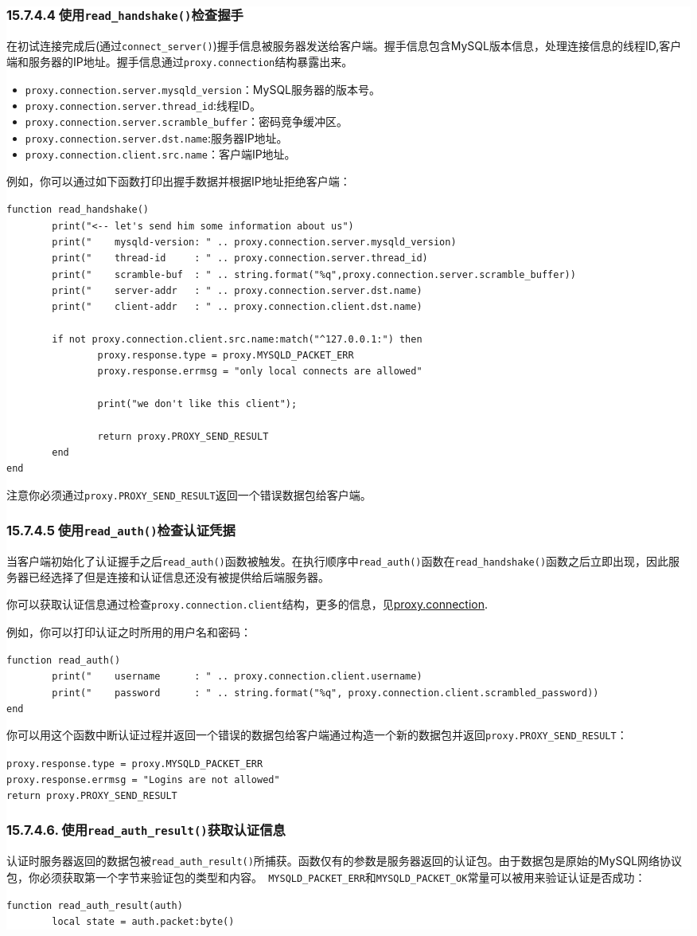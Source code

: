### 15.7.4.4 使用`read_handshake()`检查握手

在初试连接完成后(通过`connect_server()`)握手信息被服务器发送给客户端。握手信息包含MySQL版本信息，处理连接信息的线程ID,客户端和服务器的IP地址。握手信息通过`proxy.connection`结构暴露出来。

* `proxy.connection.server.mysqld_version`：MySQL服务器的版本号。
* `proxy.connection.server.thread_id`:线程ID。
* `proxy.connection.server.scramble_buffer`：密码竞争缓冲区。
* `proxy.connection.server.dst.name`:服务器IP地址。
* `proxy.connection.client.src.name`：客户端IP地址。

例如，你可以通过如下函数打印出握手数据并根据IP地址拒绝客户端：

	function read_handshake()
	        print("<-- let's send him some information about us")
	        print("    mysqld-version: " .. proxy.connection.server.mysqld_version)
	        print("    thread-id     : " .. proxy.connection.server.thread_id)
	        print("    scramble-buf  : " .. string.format("%q",proxy.connection.server.scramble_buffer))
	        print("    server-addr   : " .. proxy.connection.server.dst.name)
	        print("    client-addr   : " .. proxy.connection.client.dst.name)
	
	        if not proxy.connection.client.src.name:match("^127.0.0.1:") then
	                proxy.response.type = proxy.MYSQLD_PACKET_ERR
	                proxy.response.errmsg = "only local connects are allowed"
	
	                print("we don't like this client");
	
	                return proxy.PROXY_SEND_RESULT
	        end
	end
注意你必须通过`proxy.PROXY_SEND_RESULT`返回一个错误数据包给客户端。

### 15.7.4.5 使用`read_auth()`检查认证凭据

当客户端初始化了认证握手之后`read_auth()`函数被触发。在执行顺序中`read_auth()`函数在`read_handshake()`函数之后立即出现，因此服务器已经选择了但是连接和认证信息还没有被提供给后端服务器。

你可以获取认证信息通过检查`proxy.connection.client`结构，更多的信息，见[proxy.connection](#).

例如，你可以打印认证之时所用的用户名和密码：

	function read_auth()
	        print("    username      : " .. proxy.connection.client.username)
	        print("    password      : " .. string.format("%q", proxy.connection.client.scrambled_password))
	end
你可以用这个函数中断认证过程并返回一个错误的数据包给客户端通过构造一个新的数据包并返回`proxy.PROXY_SEND_RESULT`：

	proxy.response.type = proxy.MYSQLD_PACKET_ERR
	proxy.response.errmsg = "Logins are not allowed"
	return proxy.PROXY_SEND_RESULT
### 15.7.4.6. 使用`read_auth_result()`获取认证信息

认证时服务器返回的数据包被`read_auth_result()`所捕获。函数仅有的参数是服务器返回的认证包。由于数据包是原始的MySQL网络协议包，你必须获取第一个字节来验证包的类型和内容。` MYSQLD_PACKET_ERR`和`MYSQLD_PACKET_OK`常量可以被用来验证认证是否成功：

	function read_auth_result(auth)
	        local state = auth.packet:byte()
	